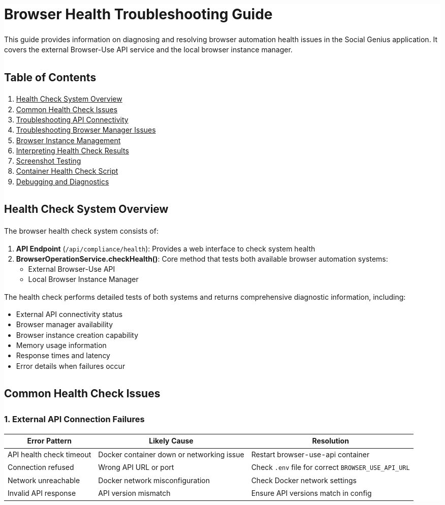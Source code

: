 # Browser Health Troubleshooting Guide

This guide provides information on diagnosing and resolving browser automation health issues in the Social Genius application. It covers the external Browser-Use API service and the local browser instance manager.

## Table of Contents

1. [Health Check System Overview](#health-check-system-overview)
2. [Common Health Check Issues](#common-health-check-issues)
3. [Troubleshooting API Connectivity](#troubleshooting-api-connectivity)
4. [Troubleshooting Browser Manager Issues](#troubleshooting-browser-manager-issues)
5. [Browser Instance Management](#browser-instance-management)
6. [Interpreting Health Check Results](#interpreting-health-check-results)
7. [Screenshot Testing](#screenshot-testing)
8. [Container Health Check Script](#container-health-check-script)
9. [Debugging and Diagnostics](#debugging-and-diagnostics)

## Health Check System Overview

The browser health check system consists of:

1. **API Endpoint** (`/api/compliance/health`): Provides a web interface to check system health
2. **BrowserOperationService.checkHealth()**: Core method that tests both available browser automation systems:
   - External Browser-Use API
   - Local Browser Instance Manager

The health check performs detailed tests of both systems and returns comprehensive diagnostic information, including:

- External API connectivity status
- Browser manager availability
- Browser instance creation capability
- Memory usage information
- Response times and latency
- Error details when failures occur

## Common Health Check Issues

### 1. External API Connection Failures

| Error Pattern | Likely Cause | Resolution |
|---------------|--------------|------------|
| API health check timeout | Docker container down or networking issue | Restart browser-use-api container |
| Connection refused | Wrong API URL or port | Check `.env` file for correct `BROWSER_USE_API_URL` |
| Network unreachable | Docker network misconfiguration | Check Docker network settings |
| Invalid API response | API version mismatch | Ensure API versions match in config |
